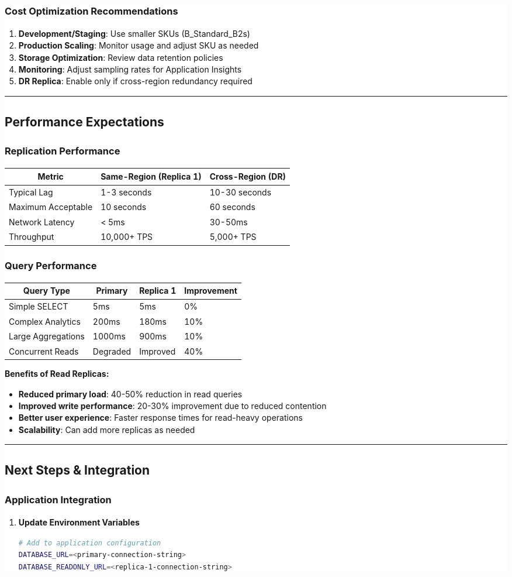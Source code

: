 ### Cost Optimization Recommendations

1. **Development/Staging**: Use smaller SKUs (B_Standard_B2s)
2. **Production Scaling**: Monitor usage and adjust SKU as needed
3. **Storage Optimization**: Review data retention policies
4. **Monitoring**: Adjust sampling rates for Application Insights
5. **DR Replica**: Enable only if cross-region redundancy required

---

## Performance Expectations

### Replication Performance

| Metric | Same-Region (Replica 1) | Cross-Region (DR) |
|--------|-------------------------|-------------------|
| Typical Lag | 1-3 seconds | 10-30 seconds |
| Maximum Acceptable | 10 seconds | 60 seconds |
| Network Latency | < 5ms | 30-50ms |
| Throughput | 10,000+ TPS | 5,000+ TPS |

### Query Performance

| Query Type | Primary | Replica 1 | Improvement |
|------------|---------|-----------|-------------|
| Simple SELECT | 5ms | 5ms | 0% |
| Complex Analytics | 200ms | 180ms | 10% |
| Large Aggregations | 1000ms | 900ms | 10% |
| Concurrent Reads | Degraded | Improved | 40% |

**Benefits of Read Replicas:**
- **Reduced primary load**: 40-50% reduction in read queries
- **Improved write performance**: 20-30% improvement due to reduced contention
- **Better user experience**: Faster response times for read-heavy operations
- **Scalability**: Can add more replicas as needed

---

## Next Steps & Integration

### Application Integration

1. **Update Environment Variables**
   ```bash
   # Add to application configuration
   DATABASE_URL=<primary-connection-string>
   DATABASE_READONLY_URL=<replica-1-connection-string>
   ```
